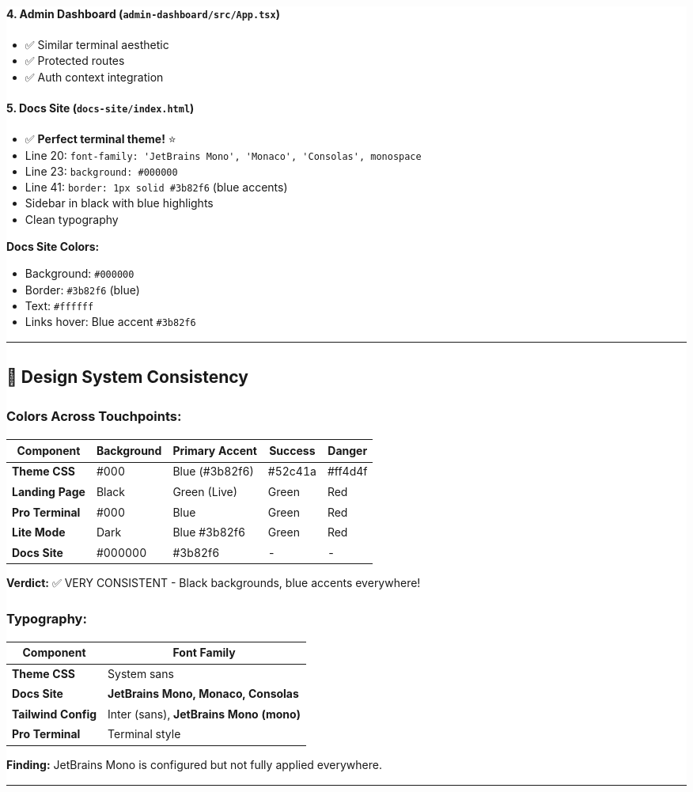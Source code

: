 #### **4. Admin Dashboard (`admin-dashboard/src/App.tsx`)**
- ✅ Similar terminal aesthetic
- ✅ Protected routes
- ✅ Auth context integration

#### **5. Docs Site (`docs-site/index.html`)**
- ✅ **Perfect terminal theme!** ⭐
- Line 20: `font-family: 'JetBrains Mono', 'Monaco', 'Consolas', monospace`
- Line 23: `background: #000000`
- Line 41: `border: 1px solid #3b82f6` (blue accents)
- Sidebar in black with blue highlights
- Clean typography

**Docs Site Colors:**
- Background: `#000000`
- Border: `#3b82f6` (blue)
- Text: `#ffffff`
- Links hover: Blue accent `#3b82f6`

---

## 🎯 **Design System Consistency**

### **Colors Across Touchpoints:**

| Component | Background | Primary Accent | Success | Danger |
|-----------|-----------|----------------|---------|--------|
| **Theme CSS** | #000 | Blue (#3b82f6) | #52c41a | #ff4d4f |
| **Landing Page** | Black | Green (Live) | Green | Red |
| **Pro Terminal** | #000 | Blue | Green | Red |
| **Lite Mode** | Dark | Blue #3b82f6 | Green | Red |
| **Docs Site** | #000000 | #3b82f6 | - | - |

**Verdict:** ✅ VERY CONSISTENT - Black backgrounds, blue accents everywhere!

### **Typography:**

| Component | Font Family |
|-----------|------------|
| **Theme CSS** | System sans |
| **Docs Site** | **JetBrains Mono, Monaco, Consolas** |
| **Tailwind Config** | Inter (sans), **JetBrains Mono (mono)** |
| **Pro Terminal** | Terminal style |

**Finding:** JetBrains Mono is configured but not fully applied everywhere.

---